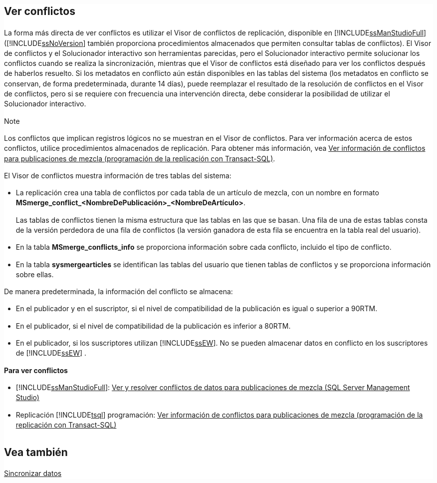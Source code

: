 ## <a name="viewing-conflicts"></a>Ver conflictos  
 La forma más directa de ver conflictos es utilizar el Visor de conflictos de replicación, disponible en [!INCLUDE[ssManStudioFull](../../../includes/ssmanstudiofull-md.md)] ([!INCLUDE[ssNoVersion](../../../includes/ssnoversion-md.md)] también proporciona procedimientos almacenados que permiten consultar tablas de conflictos). El Visor de conflictos y el Solucionador interactivo son herramientas parecidas, pero el Solucionador interactivo permite solucionar los conflictos cuando se realiza la sincronización, mientras que el Visor de conflictos está diseñado para ver los conflictos después de haberlos resuelto. Si los metadatos en conflicto aún están disponibles en las tablas del sistema (los metadatos en conflicto se conservan, de forma predeterminada, durante 14 días), puede reemplazar el resultado de la resolución de conflictos en el Visor de conflictos, pero si se requiere con frecuencia una intervención directa, debe considerar la posibilidad de utilizar el Solucionador interactivo.  
  
> [!NOTE]  
>  Los conflictos que implican registros lógicos no se muestran en el Visor de conflictos. Para ver información acerca de estos conflictos, utilice procedimientos almacenados de replicación. Para obtener más información, vea [Ver información de conflictos para publicaciones de mezcla &#40;programación de la replicación con Transact-SQL&#41;](../view-conflict-information-for-merge-publications.md).  
  
 El Visor de conflictos muestra información de tres tablas del sistema:  
  
-   La replicación crea una tabla de conflictos por cada tabla de un artículo de mezcla, con un nombre en formato **MSmerge_conflict_\<NombreDePublicación>_\<NombreDeArtículo>**.  
  
     Las tablas de conflictos tienen la misma estructura que las tablas en las que se basan. Una fila de una de estas tablas consta de la versión perdedora de una fila de conflictos (la versión ganadora de esta fila se encuentra en la tabla real del usuario).  
  
-   En la tabla **MSmerge_conflicts_info** se proporciona información sobre cada conflicto, incluido el tipo de conflicto.  
  
-   En la tabla **sysmergearticles** se identifican las tablas del usuario que tienen tablas de conflictos y se proporciona información sobre ellas.  
  
 De manera predeterminada, la información del conflicto se almacena:  
  
-   En el publicador y en el suscriptor, si el nivel de compatibilidad de la publicación es igual o superior a 90RTM.  
  
-   En el publicador, si el nivel de compatibilidad de la publicación es inferior a 80RTM.  
  
-   En el publicador, si los suscriptores utilizan [!INCLUDE[ssEW](../../../includes/ssew-md.md)]. No se pueden almacenar datos en conflicto en los suscriptores de [!INCLUDE[ssEW](../../../includes/ssew-md.md)] .  
  
 **Para ver conflictos**  
  
-   [!INCLUDE[ssManStudioFull](../../../includes/ssmanstudiofull-md.md)]: [Ver y resolver conflictos de datos para publicaciones de mezcla &#40;SQL Server Management Studio&#41;](../view-and-resolve-data-conflicts-for-merge-publications.md)  
  
-   Replicación [!INCLUDE[tsql](../../../includes/tsql-md.md)] programación: [Ver información de conflictos para publicaciones de mezcla &#40;programación de la replicación con Transact-SQL&#41;](../view-conflict-information-for-merge-publications.md)  
  
## <a name="see-also"></a>Vea también  
 [Sincronizar datos](../synchronize-data.md)  
  
  
